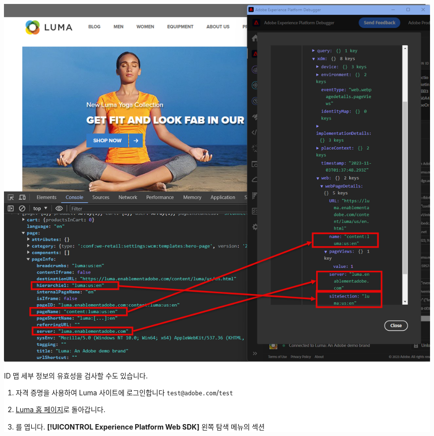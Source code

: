 ![네트워크 탭](assets/validate-xdm-content.png)

ID 맵 세부 정보의 유효성을 검사할 수도 있습니다.

1. 자격 증명을 사용하여 Luma 사이트에 로그인합니다 `test@adobe.com`/`test`

1. [Luma 홈 페이지](https://luma.enablementadobe.com/content/luma/us/en.html)로 돌아갑니다.

1. 를 엽니다. **[!UICONTROL Experience Platform Web SDK]** 왼쪽 탐색 메뉴의 섹션
